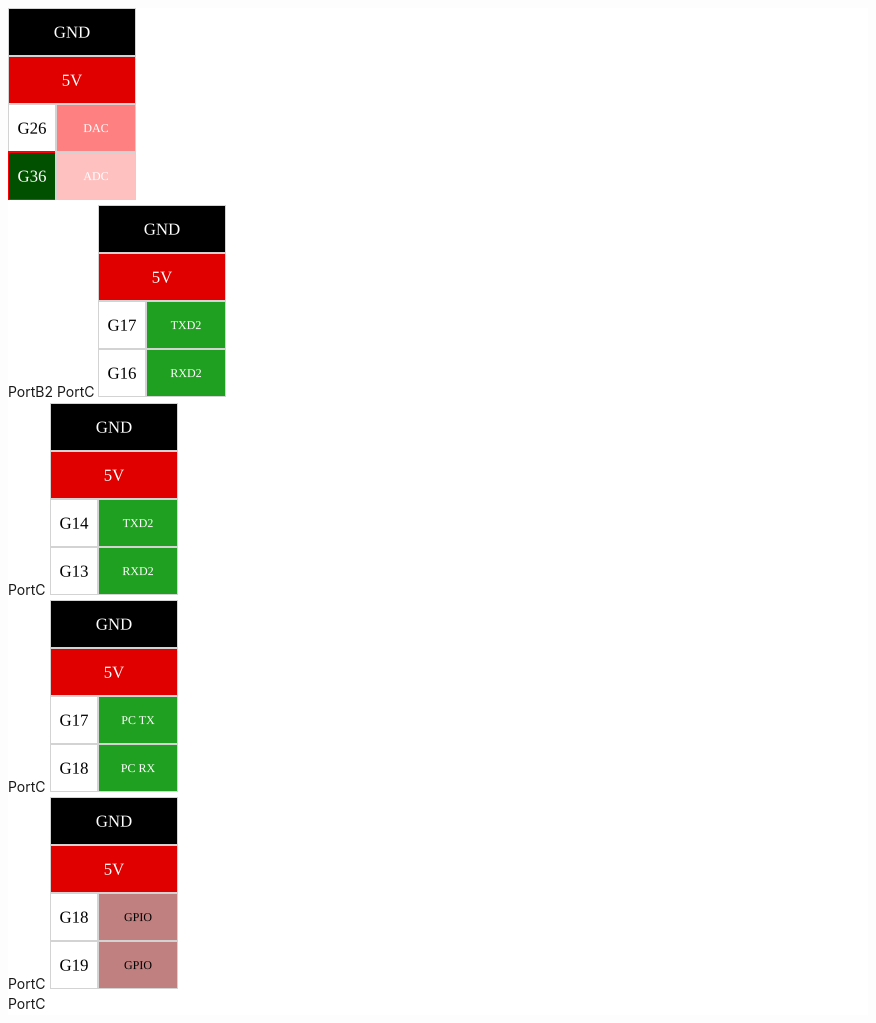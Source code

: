   <TD><IMG src="docs/img/pin_def_station_portb2.svg" title="G,V,26,36"><BR>PortB2</TD>
 </TR>
 <TR align="center">
  <TD>PortC</TD>
  <TD><IMG src="docs/img/pin_def_core_portc.svg"   title="G,V,17,16"><BR>PortC</TD>
  <TD><IMG src="docs/img/pin_def_core2_portc.svg"  title="G,V,14,13"><BR>PortC</TD>
  <TD><IMG src="docs/img/pin_def_cores3_portc.svg" title="G,V,17,18"><BR>PortC</TD>
  <TD><IMG src="docs/img/pin_def_paper_portc.svg"    title="G,V,18,19"><BR>PortC</TD>